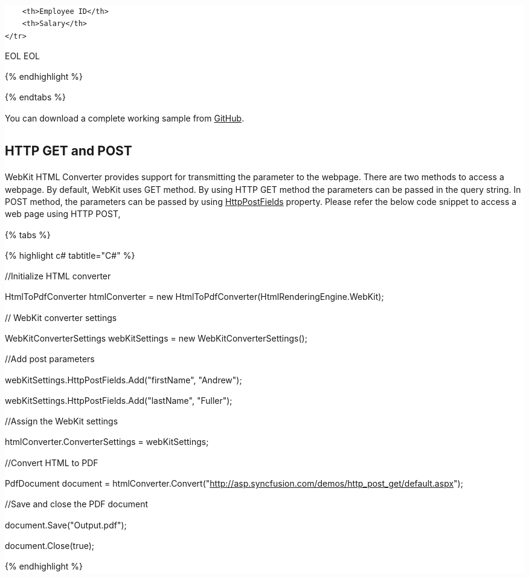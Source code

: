         <th>Employee ID</th>
        <th>Salary</th>
    </tr>
</thead>
<script>
var count;         
for(count = 1; count <= 100; count++){
	document.write("<tr> <td>" + count + "</td>");
	document.write("<td>" + count * 10000 + "</td></tr>");
}
</script>
<tfoot>
    <tr>
        <th>EOL</th>
        <th>EOL</th>
    </tr>
</tfoot>
</table>
</body>
</html> 

{% endhighlight %}

{% endtabs %}

You can download a complete working sample from [GitHub](https://github.com/SyncfusionExamples/PDF-Examples/tree/master/HTML%20to%20PDF/WebKit/Repeating-HTML-table-header-and-footer-in-each-page).

## HTTP GET and POST

WebKit HTML Converter provides support for transmitting the parameter to the webpage. There are two methods to access a webpage. By default, WebKit uses GET method. By using HTTP GET method the parameters can be passed in the query string. In POST method, the parameters can be passed by using [HttpPostFields](https://help.syncfusion.com/cr/file-formats/Syncfusion.HtmlConverter.WebKitConverterSettings.html#Syncfusion_HtmlConverter_WebKitConverterSettings_HttpPostFields) property.
Please refer the below code snippet to access a web page using HTTP POST,

{% tabs %}

{% highlight c# tabtitle="C#" %}

//Initialize HTML converter

HtmlToPdfConverter htmlConverter = new HtmlToPdfConverter(HtmlRenderingEngine.WebKit);

// WebKit converter settings

WebKitConverterSettings webKitSettings = new WebKitConverterSettings();

//Add post parameters

webKitSettings.HttpPostFields.Add("firstName", "Andrew");

webKitSettings.HttpPostFields.Add("lastName", "Fuller");

//Assign the WebKit settings

htmlConverter.ConverterSettings = webKitSettings;

//Convert HTML to PDF

PdfDocument document = htmlConverter.Convert("http://asp.syncfusion.com/demos/http_post_get/default.aspx");


//Save and close the PDF document

document.Save("Output.pdf");

document.Close(true);

{% endhighlight %}
